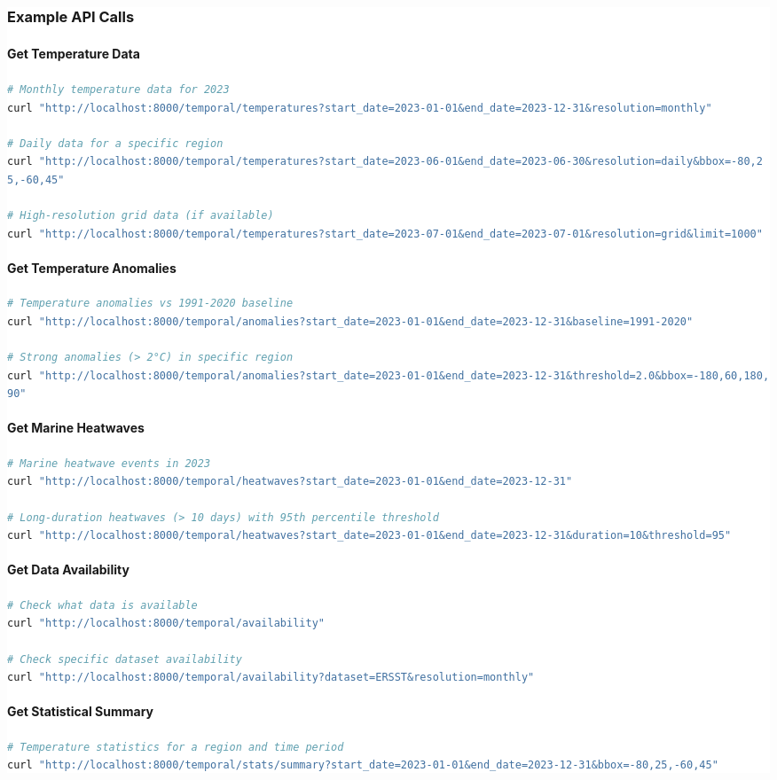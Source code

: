 ### Example API Calls

#### Get Temperature Data
```bash
# Monthly temperature data for 2023
curl "http://localhost:8000/temporal/temperatures?start_date=2023-01-01&end_date=2023-12-31&resolution=monthly"

# Daily data for a specific region  
curl "http://localhost:8000/temporal/temperatures?start_date=2023-06-01&end_date=2023-06-30&resolution=daily&bbox=-80,25,-60,45"

# High-resolution grid data (if available)
curl "http://localhost:8000/temporal/temperatures?start_date=2023-07-01&end_date=2023-07-01&resolution=grid&limit=1000"
```

#### Get Temperature Anomalies
```bash
# Temperature anomalies vs 1991-2020 baseline
curl "http://localhost:8000/temporal/anomalies?start_date=2023-01-01&end_date=2023-12-31&baseline=1991-2020"

# Strong anomalies (> 2°C) in specific region
curl "http://localhost:8000/temporal/anomalies?start_date=2023-01-01&end_date=2023-12-31&threshold=2.0&bbox=-180,60,180,90"
```

#### Get Marine Heatwaves
```bash
# Marine heatwave events in 2023
curl "http://localhost:8000/temporal/heatwaves?start_date=2023-01-01&end_date=2023-12-31"

# Long-duration heatwaves (> 10 days) with 95th percentile threshold
curl "http://localhost:8000/temporal/heatwaves?start_date=2023-01-01&end_date=2023-12-31&duration=10&threshold=95"
```

#### Get Data Availability
```bash
# Check what data is available
curl "http://localhost:8000/temporal/availability"

# Check specific dataset availability
curl "http://localhost:8000/temporal/availability?dataset=ERSST&resolution=monthly"
```

#### Get Statistical Summary
```bash
# Temperature statistics for a region and time period
curl "http://localhost:8000/temporal/stats/summary?start_date=2023-01-01&end_date=2023-12-31&bbox=-80,25,-60,45"
```
